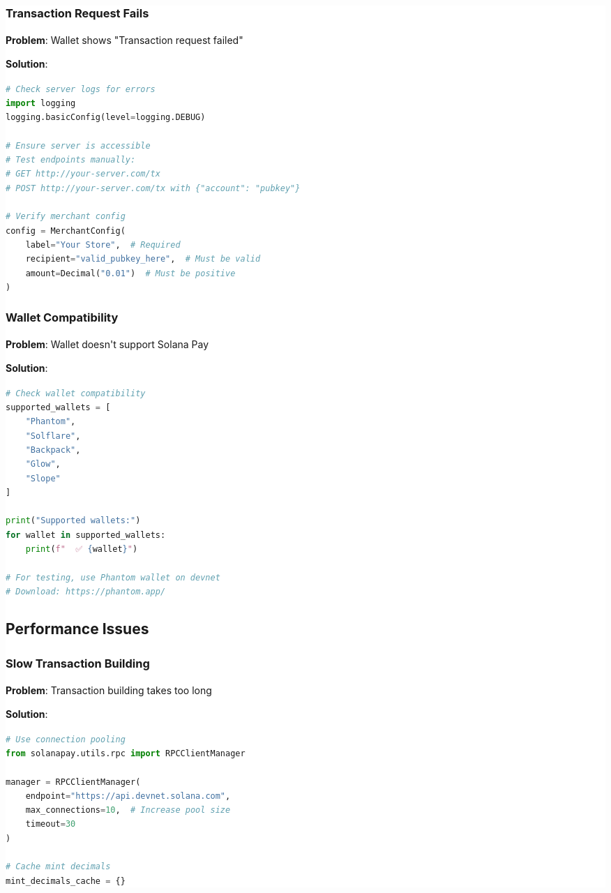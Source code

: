 ### Transaction Request Fails

**Problem**: Wallet shows "Transaction request failed"

**Solution**:
```python
# Check server logs for errors
import logging
logging.basicConfig(level=logging.DEBUG)

# Ensure server is accessible
# Test endpoints manually:
# GET http://your-server.com/tx
# POST http://your-server.com/tx with {"account": "pubkey"}

# Verify merchant config
config = MerchantConfig(
    label="Your Store",  # Required
    recipient="valid_pubkey_here",  # Must be valid
    amount=Decimal("0.01")  # Must be positive
)
```

### Wallet Compatibility

**Problem**: Wallet doesn't support Solana Pay

**Solution**:
```python
# Check wallet compatibility
supported_wallets = [
    "Phantom",
    "Solflare", 
    "Backpack",
    "Glow",
    "Slope"
]

print("Supported wallets:")
for wallet in supported_wallets:
    print(f"  ✅ {wallet}")

# For testing, use Phantom wallet on devnet
# Download: https://phantom.app/
```

## Performance Issues

### Slow Transaction Building

**Problem**: Transaction building takes too long

**Solution**:
```python
# Use connection pooling
from solanapay.utils.rpc import RPCClientManager

manager = RPCClientManager(
    endpoint="https://api.devnet.solana.com",
    max_connections=10,  # Increase pool size
    timeout=30
)

# Cache mint decimals
mint_decimals_cache = {}
```